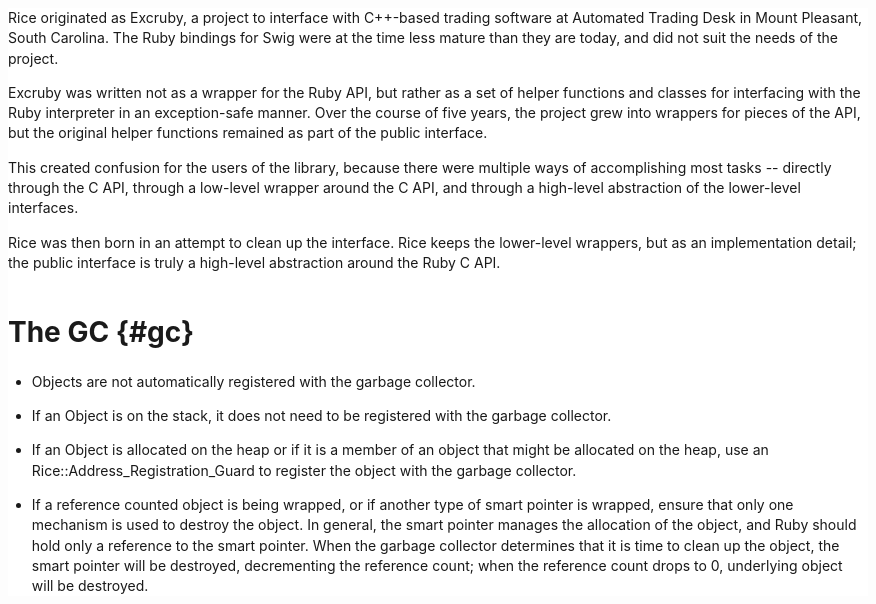 Rice originated as Excruby, a project to interface with C++-based trading
software at Automated Trading Desk in Mount Pleasant, South Carolina.
The Ruby bindings for Swig were at the time less mature than they are
today, and did not suit the needs of the project.

Excruby was written not as a wrapper for the Ruby API, but rather as a
set of helper functions and classes for interfacing with the Ruby
interpreter in an exception-safe manner.  Over the course of five years,
the project grew into wrappers for pieces of the API, but the original
helper functions remained as part of the public interface.

This created confusion for the users of the library, because there were
multiple ways of accomplishing most tasks -- directly through the C API,
through a low-level wrapper around the C API, and through a high-level
abstraction of the lower-level interfaces.

Rice was then born in an attempt to clean up the interface.  Rice keeps
the lower-level wrappers, but as an implementation detail; the public
interface is truly a high-level abstraction around the Ruby C API.


# The GC {#gc}

- Objects are not automatically registered with the garbage collector.

- If an Object is on the stack, it does not need to be registered with
the garbage collector.

- If an Object is allocated on the heap or if it is a member of an
object that might be allocated on the heap, use an
Rice::Address_Registration_Guard to register the object with the garbage
collector.

- If a reference counted object is being wrapped, or if another type
of smart pointer is wrapped, ensure that only one mechanism is used to
destroy the object.  In general, the smart pointer manages the
allocation of the object, and Ruby should hold only a reference to the
smart pointer.  When the garbage collector determines that it is time to
clean up the object, the smart pointer will be destroyed, decrementing
the reference count; when the reference count drops to 0, underlying
object will be destroyed.
